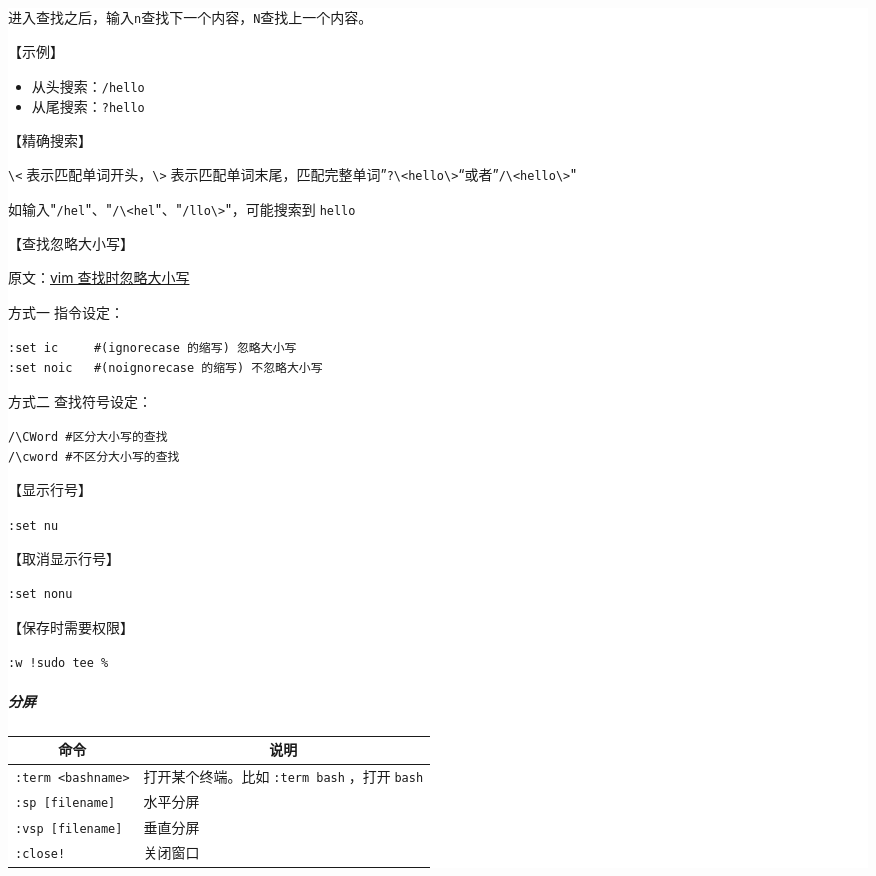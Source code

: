 进入查找之后，输入`n`查找下一个内容，`N`查找上一个内容。

【示例】

- 从头搜索：`/hello`
- 从尾搜索：`?hello`

【精确搜索】

`\<` 表示匹配单词开头，`\>` 表示匹配单词末尾，匹配完整单词”`?\<hello\>`“或者”`/\<hello\>`"

如输入"`/hel`"、"`/\<hel`"、"`/llo\>`"，可能搜索到 `hello`

【查找忽略大小写】

原文：[vim 查找时忽略大小写](http://www.361way.com/vim-ignorecase/2329.html)

方式一  指令设定：

```
:set ic		#(ignorecase 的缩写) 忽略大小写
:set noic	#(noignorecase 的缩写) 不忽略大小写
```

方式二  查找符号设定：

```
/\CWord	#区分大小写的查找
/\cword #不区分大小写的查找 
```

【显示行号】

```
:set nu
```

【取消显示行号】

```
:set nonu
```

【保存时需要权限】

```
:w !sudo tee %
```

##### 分屏

| 命令               | 说明                                          |
| ------------------ | --------------------------------------------- |
| `:term <bashname>` | 打开某个终端。比如 `:term bash` ，打开 `bash` |
| `:sp [filename]`   | 水平分屏                                      |
| `:vsp [filename]`  | 垂直分屏                                      |
| `:close!`          | 关闭窗口                                      |

